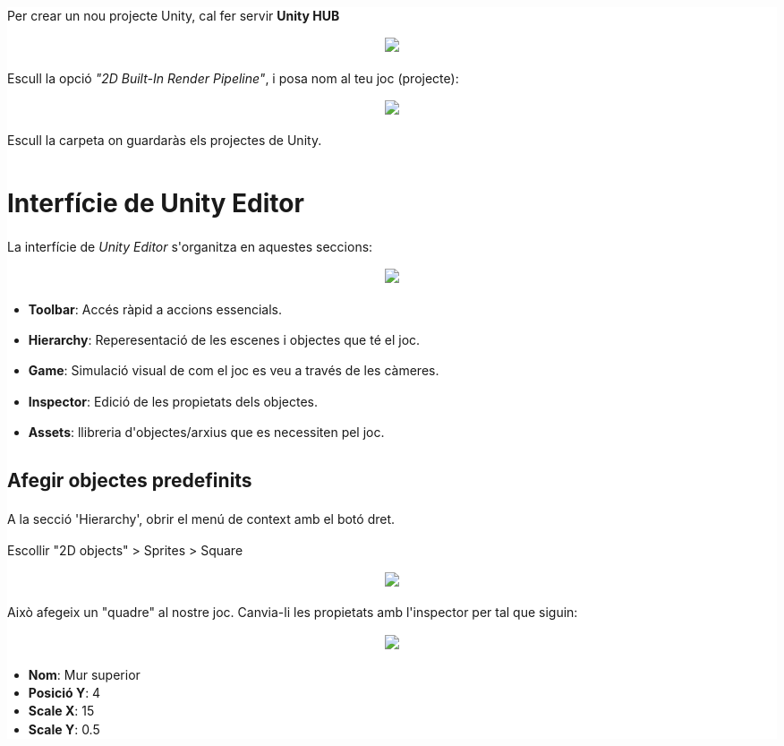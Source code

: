 Per crear un nou projecte Unity, cal fer servir **Unity HUB**

<center>
<img src="./assets/unity-hub-newproject.png" style="width: 90%; max-width: 400px">
</center>

Escull la opció *"2D Built-In Render Pipeline"*, i posa nom al teu joc (projecte):

<center>
<img src="./assets/unity-hub-builtinpipeline.png" style="width: 90%; max-width: 300px">
</center>

Escull la carpeta on guardaràs els projectes de Unity.

# Interfície de Unity Editor

La interfície de *Unity Editor* s'organitza en aquestes seccions:

<center>
<img src="./assets/unity-editor-interface.png" style="width: 90%; max-width: 300px">
</center>

- **Toolbar**: Accés ràpid a accions essencials. 

- **Hierarchy**: Reperesentació de les escenes i objectes que té el joc.

- **Game**: Simulació visual de com el joc es veu a través de les càmeres.

- **Inspector**: Edició de les propietats dels objectes.

- **Assets**: llibreria d'objectes/arxius que es necessiten pel joc.

## Afegir objectes predefinits

A la secció 'Hierarchy', obrir el menú de context amb el botó dret.

Escollir "2D objects" > Sprites > Square

<center>
<img src="./assets/unity-editor-addsquare.png" style="width: 90%; max-width: 300px">
</center>

Això afegeix un "quadre" al nostre joc. Canvia-li les propietats amb l'inspector per tal que siguin:

<center>
<img src="./assets/unity-editor-obj-mursuperior.png" style="width: 90%; max-width: 300px">
</center>

- **Nom**: Mur superior
- **Posició Y**: 4
- **Scale X**: 15
- **Scale Y**: 0.5
